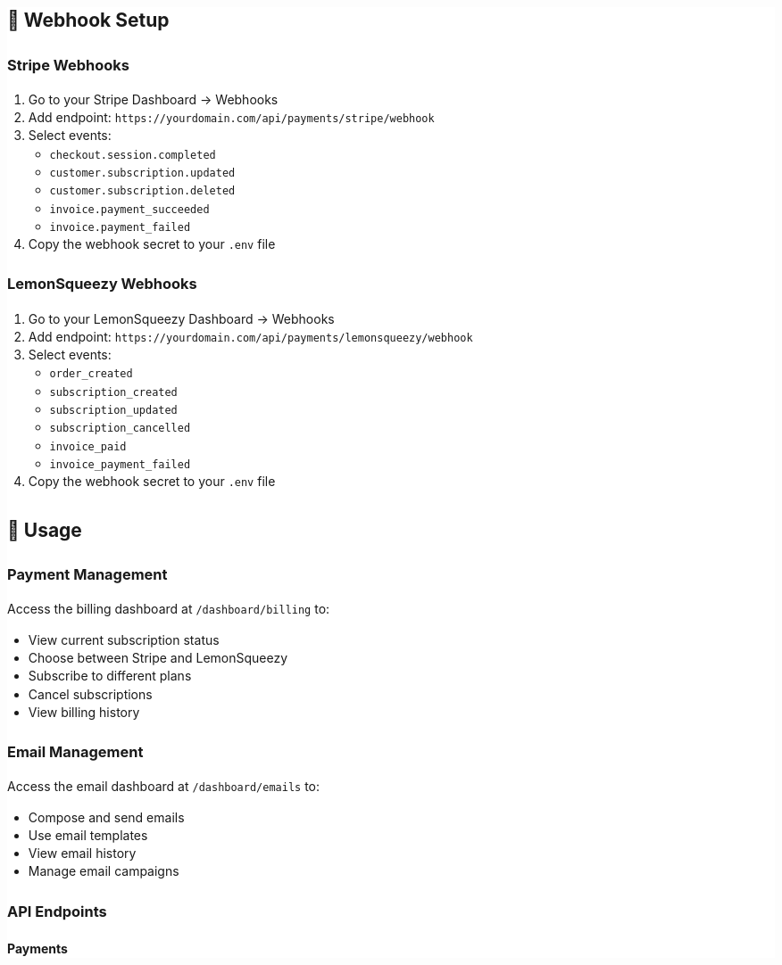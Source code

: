 ## 🔗 Webhook Setup

### Stripe Webhooks

1. Go to your Stripe Dashboard → Webhooks
2. Add endpoint: `https://yourdomain.com/api/payments/stripe/webhook`
3. Select events:
   - `checkout.session.completed`
   - `customer.subscription.updated`
   - `customer.subscription.deleted`
   - `invoice.payment_succeeded`
   - `invoice.payment_failed`
4. Copy the webhook secret to your `.env` file

### LemonSqueezy Webhooks

1. Go to your LemonSqueezy Dashboard → Webhooks
2. Add endpoint: `https://yourdomain.com/api/payments/lemonsqueezy/webhook`
3. Select events:
   - `order_created`
   - `subscription_created`
   - `subscription_updated`
   - `subscription_cancelled`
   - `invoice_paid`
   - `invoice_payment_failed`
4. Copy the webhook secret to your `.env` file

## 🎯 Usage

### Payment Management

Access the billing dashboard at `/dashboard/billing` to:

- View current subscription status
- Choose between Stripe and LemonSqueezy
- Subscribe to different plans
- Cancel subscriptions
- View billing history

### Email Management

Access the email dashboard at `/dashboard/emails` to:

- Compose and send emails
- Use email templates
- View email history
- Manage email campaigns

### API Endpoints

#### Payments
